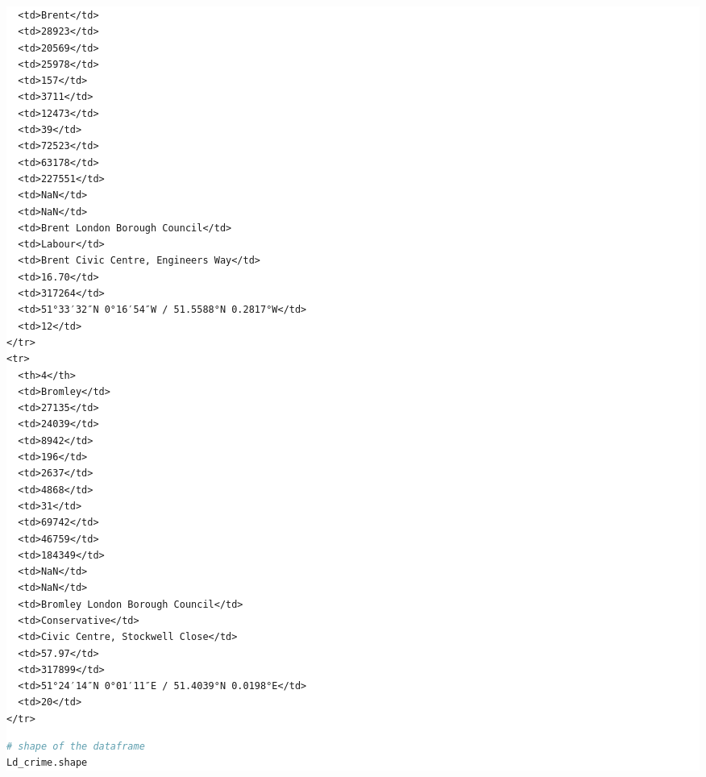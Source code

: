       <td>Brent</td>
      <td>28923</td>
      <td>20569</td>
      <td>25978</td>
      <td>157</td>
      <td>3711</td>
      <td>12473</td>
      <td>39</td>
      <td>72523</td>
      <td>63178</td>
      <td>227551</td>
      <td>NaN</td>
      <td>NaN</td>
      <td>Brent London Borough Council</td>
      <td>Labour</td>
      <td>Brent Civic Centre, Engineers Way</td>
      <td>16.70</td>
      <td>317264</td>
      <td>51°33′32″N 0°16′54″W﻿ / ﻿51.5588°N 0.2817°W</td>
      <td>12</td>
    </tr>
    <tr>
      <th>4</th>
      <td>Bromley</td>
      <td>27135</td>
      <td>24039</td>
      <td>8942</td>
      <td>196</td>
      <td>2637</td>
      <td>4868</td>
      <td>31</td>
      <td>69742</td>
      <td>46759</td>
      <td>184349</td>
      <td>NaN</td>
      <td>NaN</td>
      <td>Bromley London Borough Council</td>
      <td>Conservative</td>
      <td>Civic Centre, Stockwell Close</td>
      <td>57.97</td>
      <td>317899</td>
      <td>51°24′14″N 0°01′11″E﻿ / ﻿51.4039°N 0.0198°E</td>
      <td>20</td>
    </tr>
  </tbody>
</table>
</div>




```python
# shape of the dataframe
Ld_crime.shape
```
